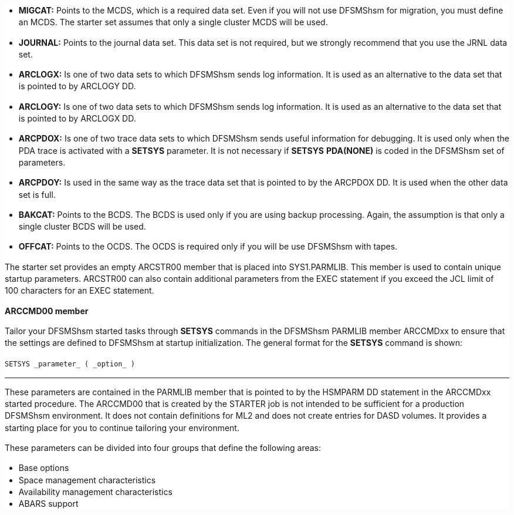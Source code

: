 - **MIGCAT:** Points to the MCDS, which is a required data set. Even if you will not
use DFSMShsm for migration, you must define an MCDS. The starter
set assumes that only a single cluster MCDS will be used.

- **JOURNAL:** Points to the journal data set. This data set is not required, but we
strongly recommend that you use the JRNL data set.

- **ARCLOGX:** Is one of two data sets to which DFSMShsm sends log information. It is
used as an alternative to the data set that is pointed to by ARCLOGY
DD.

- **ARCLOGY:** Is one of two data sets to which DFSMShsm sends log information. It is
used as an alternative to the data set that is pointed to by ARCLOGX
DD.

- **ARCPDOX:** Is one of two trace data sets to which DFSMShsm sends useful
information for debugging. It is used only when the PDA trace is
activated with a **SETSYS** parameter. It is not necessary if **SETSYS**
**PDA(NONE)** is coded in the DFSMShsm set of parameters.

- **ARCPDOY:** Is used in the same way as the trace data set that is pointed to by the
ARCPDOX DD. It is used when the other data set is full.

- **BAKCAT:** Points to the BCDS. The BCDS is used only if you are using backup
processing. Again, the assumption is that only a single cluster BCDS
will be used.

- **OFFCAT:** Points to the OCDS. The OCDS is required only if you will be use
DFSMShsm with tapes.

The starter set provides an empty ARCSTR00 member that is placed into SYS1.PARMLIB.
This member is used to contain unique startup parameters. ARCSTR00 can also contain
additional parameters from the EXEC statement if you exceed the JCL limit of 100 characters
for an EXEC statement.

**ARCCMD00 member**

Tailor your DFSMShsm started tasks through **SETSYS** commands in the DFSMShsm PARMLIB
member ARCCMDxx to ensure that the settings are defined to DFSMShsm at startup
initialization. The general format for the **SETSYS** command is shown:

    SETSYS _parameter_ ( _option_ )


-----

These parameters are contained in the PARMLIB member that is pointed to by the
HSMPARM DD statement in the ARCCMDxx started procedure. The ARCCMD00 that is
created by the STARTER job is not intended to be sufficient for a production DFSMShsm
environment. It does not contain definitions for ML2 and does not create entries for DASD
volumes. It provides a starting place for you to continue tailoring your environment.

These parameters can be divided into four groups that define the following areas:

- Base options
- Space management characteristics
- Availability management characteristics
- ABARS support
